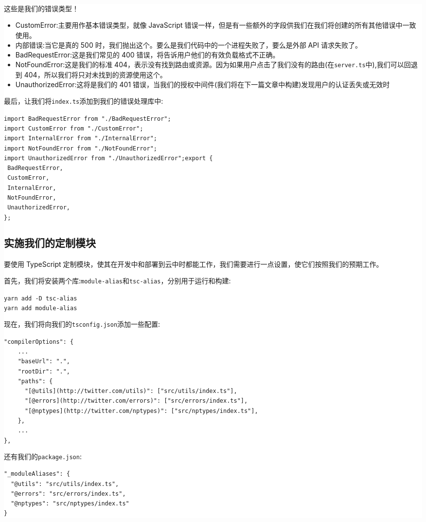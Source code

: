 这些是我们的错误类型！

*   CustomError:主要用作基本错误类型，就像 JavaScript 错误一样，但是有一些额外的字段供我们在我们将创建的所有其他错误中一致使用。
*   内部错误:当它是真的 500 时，我们抛出这个。要么是我们代码中的一个进程失败了，要么是外部 API 请求失败了。
*   BadRequestError:这是我们常见的 400 错误，将告诉用户他们的有效负载格式不正确。
*   NotFoundError:这是我们的标准 404，表示没有找到路由或资源。因为如果用户点击了我们没有的路由(在`server.ts`中),我们可以回退到 404，所以我们将只对未找到的资源使用这个。
*   UnauthorizedError:这将是我们的 401 错误，当我们的授权中间件(我们将在下一篇文章中构建)发现用户的认证丢失或无效时

最后，让我们将`index.ts`添加到我们的错误处理库中:

```
import BadRequestError from "./BadRequestError";
import CustomError from "./CustomError";
import InternalError from "./InternalError";
import NotFoundError from "./NotFoundError";
import UnauthorizedError from "./UnauthorizedError";export {
 BadRequestError,
 CustomError,
 InternalError,
 NotFoundError,
 UnauthorizedError,
};
```

## 实施我们的定制模块

要使用 TypeScript 定制模块，使其在开发中和部署到云中时都能工作，我们需要进行一点设置，使它们按照我们的预期工作。

首先，我们将安装两个库:`module-alias`和`tsc-alias`，分别用于运行和构建:

```
yarn add -D tsc-alias
yarn add module-alias
```

现在，我们将向我们的`tsconfig.json`添加一些配置:

```
"compilerOptions": {
    ...
    "baseUrl": ".",
    "rootDir": ".",
    "paths": {
      "[@utils](http://twitter.com/utils)": ["src/utils/index.ts"],
      "[@errors](http://twitter.com/errors)": ["src/errors/index.ts"],
      "[@nptypes](http://twitter.com/nptypes)": ["src/nptypes/index.ts"],
    },
    ...
},
```

还有我们的`package.json`:

```
"_moduleAliases": {
  "@utils": "src/utils/index.ts",
  "@errors": "src/errors/index.ts",
  "@nptypes": "src/nptypes/index.ts"
}
```
